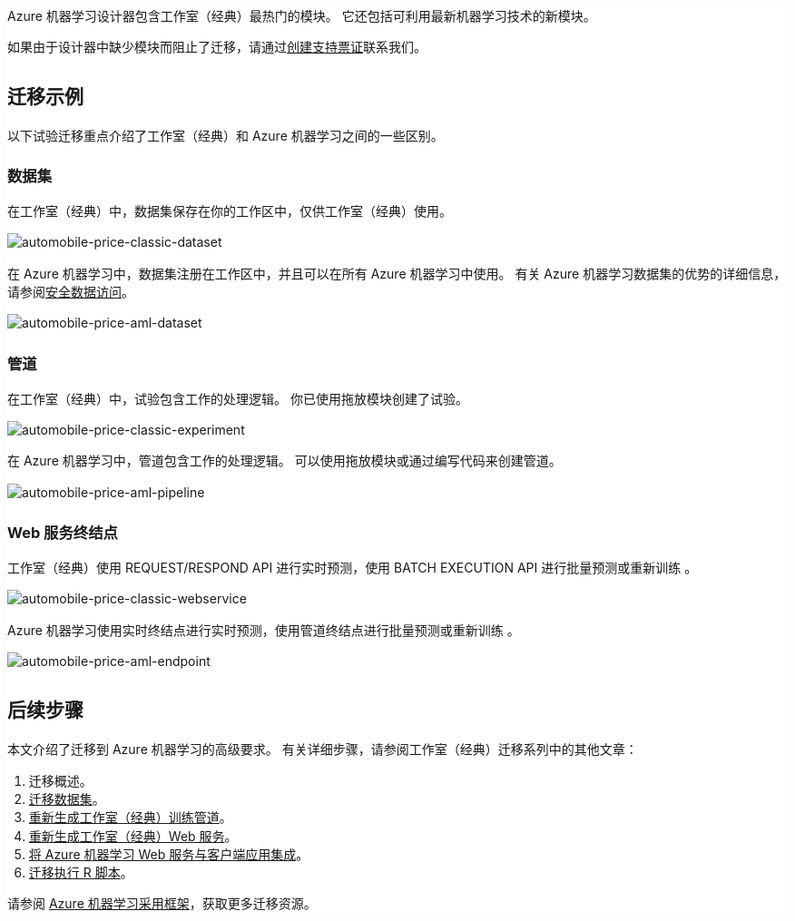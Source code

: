Azure 机器学习设计器包含工作室（经典）最热门的模块。 它还包括可利用最新机器学习技术的新模块。 

如果由于设计器中缺少模块而阻止了迁移，请通过[创建支持票证](https://portal.azure.com/#blade/Microsoft_Azure_Support/HelpAndSupportBlade/newsupportrequest)联系我们。

## <a name="example-migration"></a>迁移示例

以下试验迁移重点介绍了工作室（经典）和 Azure 机器学习之间的一些区别。

### <a name="datasets"></a>数据集

在工作室（经典）中，数据集保存在你的工作区中，仅供工作室（经典）使用。

![automobile-price-classic-dataset](./media/migrate-overview/studio-classic-dataset.png)

在 Azure 机器学习中，数据集注册在工作区中，并且可以在所有 Azure 机器学习中使用。 有关 Azure 机器学习数据集的优势的详细信息，请参阅[安全数据访问](concept-data.md#reference-data-in-storage-with-datasets)。

![automobile-price-aml-dataset](./media/migrate-overview/aml-dataset.png)

### <a name="pipeline"></a>管道

在工作室（经典）中，试验包含工作的处理逻辑。 你已使用拖放模块创建了试验。

![automobile-price-classic-experiment](./media/migrate-overview/studio-classic-experiment.png)

在 Azure 机器学习中，管道包含工作的处理逻辑。 可以使用拖放模块或通过编写代码来创建管道。

![automobile-price-aml-pipeline](./media/migrate-overview/aml-pipeline.png)

### <a name="web-service-endpoint"></a>Web 服务终结点

工作室（经典）使用 REQUEST/RESPOND API 进行实时预测，使用 BATCH EXECUTION API 进行批量预测或重新训练 。

![automobile-price-classic-webservice](./media/migrate-overview/studio-classic-web-service.png)

Azure 机器学习使用实时终结点进行实时预测，使用管道终结点进行批量预测或重新训练 。

![automobile-price-aml-endpoint](./media/migrate-overview/aml-endpoint.png)

## <a name="next-steps"></a>后续步骤

本文介绍了迁移到 Azure 机器学习的高级要求。 有关详细步骤，请参阅工作室（经典）迁移系列中的其他文章：

1. 迁移概述。
1. [迁移数据集](migrate-register-dataset.md)。
1. [重新生成工作室（经典）训练管道](migrate-rebuild-experiment.md)。
1. [重新生成工作室（经典）Web 服务](migrate-rebuild-web-service.md)。
1. [将 Azure 机器学习 Web 服务与客户端应用集成](migrate-rebuild-integrate-with-client-app.md)。
1. [迁移执行 R 脚本](migrate-execute-r-script.md)。

请参阅 [Azure 机器学习采用框架](https://aka.ms/mlstudio-classic-migration-repo)，获取更多迁移资源。
